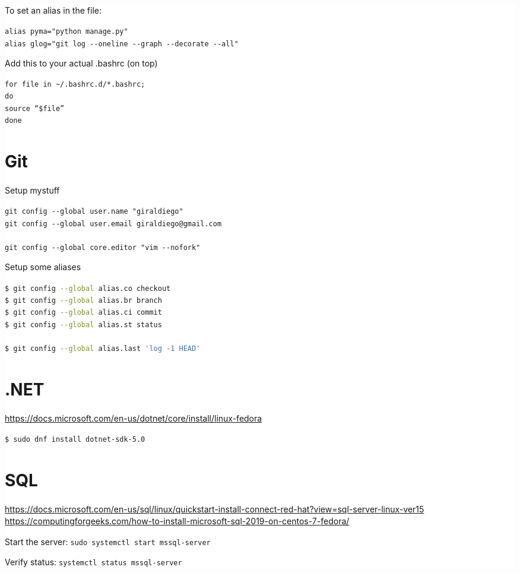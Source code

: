 To set an alias in the file:

```
alias pyma="python manage.py"
alias glog="git log --oneline --graph --decorate --all"
```

Add this to your actual .bashrc (on top)

```
for file in ~/.bashrc.d/*.bashrc;
do
source “$file”
done
```

# Git

Setup mystuff

```
git config --global user.name "giraldiego"
git config --global user.email giraldiego@gmail.com

git config --global core.editor "vim --nofork"
```

Setup some aliases

```bash
$ git config --global alias.co checkout
$ git config --global alias.br branch
$ git config --global alias.ci commit
$ git config --global alias.st status

$ git config --global alias.last 'log -1 HEAD'
```


# .NET

https://docs.microsoft.com/en-us/dotnet/core/install/linux-fedora

`$ sudo dnf install dotnet-sdk-5.0`

# SQL
https://docs.microsoft.com/en-us/sql/linux/quickstart-install-connect-red-hat?view=sql-server-linux-ver15
https://computingforgeeks.com/how-to-install-microsoft-sql-2019-on-centos-7-fedora/

Start the server:
`sudo systemctl start mssql-server`

Verify status:
`systemctl status mssql-server`

